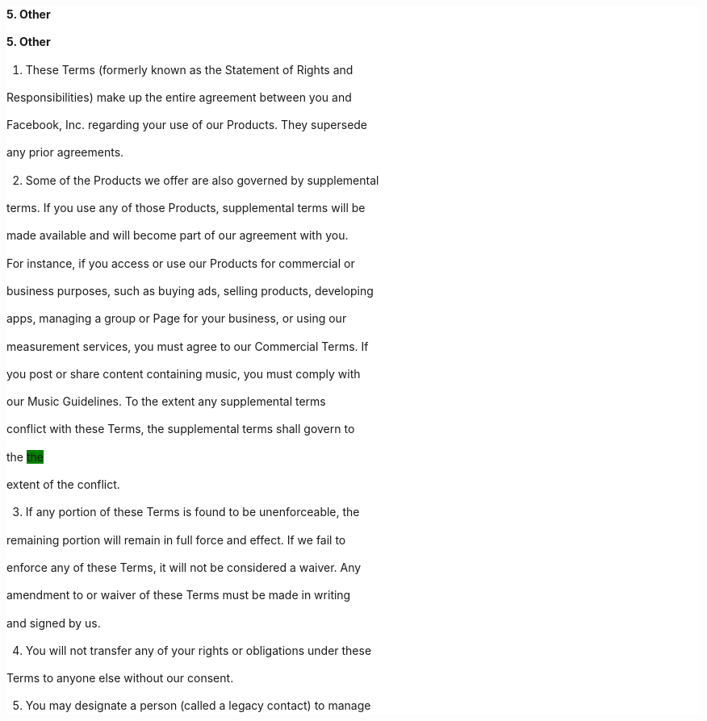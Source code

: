 **5. Other**

**5. Other**

1. These Terms (formerly known as the Statement of Rights and<span style="background-color: green;"> </span><span style="background-color: red;">

</span>Responsibilities) make up the entire agreement between you and

Facebook, Inc. regarding your use of our Products. They supersede<span style="background-color: green;"> </span><span style="background-color: red;">

</span>any prior agreements.

2. Some of the Products we offer are also governed by supplemental<span style="background-color: green;"> </span><span style="background-color: red;">

</span>terms. If you use any of those Products, supplemental terms will be

made available and will become part of our agreement with you.<span style="background-color: green;"> </span><span style="background-color: red;">

</span>For instance, if you access or use our Products for commercial or

business purposes, such as buying ads, selling products, developing<span style="background-color: green;"> </span><span style="background-color: red;">

</span>apps, managing a group or Page for your business, or using our

measurement services, you must agree to our Commercial Terms. If<span style="background-color: green;"> </span><span style="background-color: red;">

</span>you post or share content containing music, you must comply with

our Music Guidelines. To the extent any supplemental terms<span style="background-color: green;"> </span><span style="background-color: red;">

</span>conflict with these Terms, the supplemental terms shall govern to<span style="background-color: red;">

the</span> <span style="background-color: green;">the

</span>extent of the conflict.

3. If any portion of these Terms is found to be unenforceable, the<span style="background-color: green;"> </span><span style="background-color: red;">

</span>remaining portion will remain in full force and effect. If we fail to

enforce any of these Terms, it will not be considered a waiver. Any<span style="background-color: green;"> </span><span style="background-color: red;">

</span>amendment to or waiver of these Terms must be made in writing

and signed by us.

4. You will not transfer any of your rights or obligations under these<span style="background-color: green;"> </span><span style="background-color: red;">

</span>Terms to anyone else without our consent.

5. You may designate a person (called a legacy contact) to manage<span style="background-color: green;"> </span><span style="background-color: red;">
